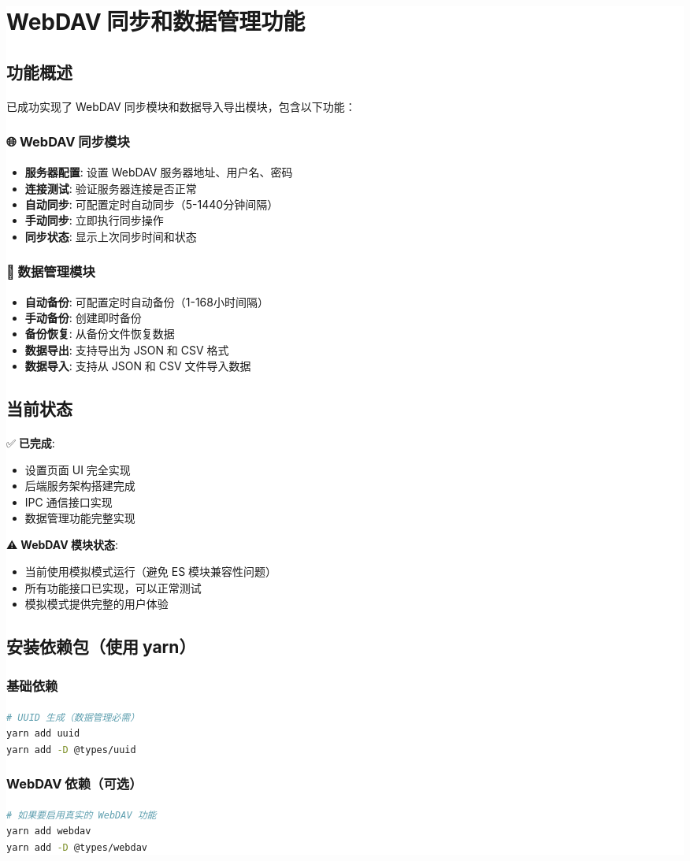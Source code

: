# WebDAV 同步和数据管理功能

## 功能概述

已成功实现了 WebDAV 同步模块和数据导入导出模块，包含以下功能：

### 🌐 WebDAV 同步模块
- **服务器配置**: 设置 WebDAV 服务器地址、用户名、密码
- **连接测试**: 验证服务器连接是否正常
- **自动同步**: 可配置定时自动同步（5-1440分钟间隔）
- **手动同步**: 立即执行同步操作
- **同步状态**: 显示上次同步时间和状态

### 💾 数据管理模块
- **自动备份**: 可配置定时自动备份（1-168小时间隔）
- **手动备份**: 创建即时备份
- **备份恢复**: 从备份文件恢复数据
- **数据导出**: 支持导出为 JSON 和 CSV 格式
- **数据导入**: 支持从 JSON 和 CSV 文件导入数据

## 当前状态

✅ **已完成**:
- 设置页面 UI 完全实现
- 后端服务架构搭建完成
- IPC 通信接口实现
- 数据管理功能完整实现

⚠️ **WebDAV 模块状态**:
- 当前使用模拟模式运行（避免 ES 模块兼容性问题）
- 所有功能接口已实现，可以正常测试
- 模拟模式提供完整的用户体验

## 安装依赖包（使用 yarn）

### 基础依赖
```bash
# UUID 生成（数据管理必需）
yarn add uuid
yarn add -D @types/uuid
```

### WebDAV 依赖（可选）
```bash
# 如果要启用真实的 WebDAV 功能
yarn add webdav
yarn add -D @types/webdav
```
